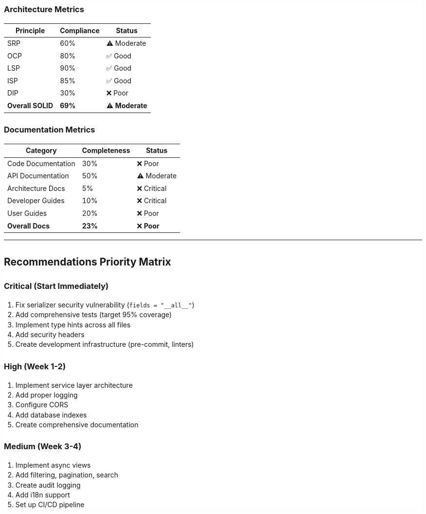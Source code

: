 ### Architecture Metrics
| Principle | Compliance | Status |
|-----------|-----------|--------|
| SRP | 60% | ⚠️ Moderate |
| OCP | 80% | ✅ Good |
| LSP | 90% | ✅ Good |
| ISP | 85% | ✅ Good |
| DIP | 30% | ❌ Poor |
| **Overall SOLID** | **69%** | ⚠️ **Moderate** |

### Documentation Metrics
| Category | Completeness | Status |
|----------|--------------|--------|
| Code Documentation | 30% | ❌ Poor |
| API Documentation | 50% | ⚠️ Moderate |
| Architecture Docs | 5% | ❌ Critical |
| Developer Guides | 10% | ❌ Critical |
| User Guides | 20% | ❌ Poor |
| **Overall Docs** | **23%** | ❌ **Poor** |

---

## Recommendations Priority Matrix

### Critical (Start Immediately)
1. Fix serializer security vulnerability (`fields = "__all__"`)
2. Add comprehensive tests (target 95% coverage)
3. Implement type hints across all files
4. Add security headers
5. Create development infrastructure (pre-commit, linters)

### High (Week 1-2)
1. Implement service layer architecture
2. Add proper logging
3. Configure CORS
4. Add database indexes
5. Create comprehensive documentation

### Medium (Week 3-4)
1. Implement async views
2. Add filtering, pagination, search
3. Create audit logging
4. Add i18n support
5. Set up CI/CD pipeline
